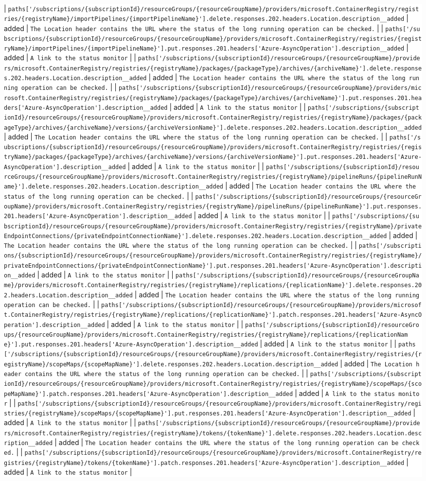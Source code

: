 | `paths['/subscriptions/{subscriptionId}/resourceGroups/{resourceGroupName}/providers/microsoft.ContainerRegistry/registries/{registryName}/importPipelines/{importPipelineName}'].delete.responses.202.headers.Location.description__added` | added | `The Location header contains the URL where the status of the long running operation can be checked.` |
| `paths['/subscriptions/{subscriptionId}/resourceGroups/{resourceGroupName}/providers/microsoft.ContainerRegistry/registries/{registryName}/importPipelines/{importPipelineName}'].put.responses.201.headers['Azure-AsyncOperation'].description__added` | added | `A link to the status monitor` |
| `paths['/subscriptions/{subscriptionId}/resourceGroups/{resourceGroupName}/providers/microsoft.ContainerRegistry/registries/{registryName}/packages/{packageType}/archives/{archiveName}'].delete.responses.202.headers.Location.description__added` | added | `The Location header contains the URL where the status of the long running operation can be checked.` |
| `paths['/subscriptions/{subscriptionId}/resourceGroups/{resourceGroupName}/providers/microsoft.ContainerRegistry/registries/{registryName}/packages/{packageType}/archives/{archiveName}'].put.responses.201.headers['Azure-AsyncOperation'].description__added` | added | `A link to the status monitor` |
| `paths['/subscriptions/{subscriptionId}/resourceGroups/{resourceGroupName}/providers/microsoft.ContainerRegistry/registries/{registryName}/packages/{packageType}/archives/{archiveName}/versions/{archiveVersionName}'].delete.responses.202.headers.Location.description__added` | added | `The Location header contains the URL where the status of the long running operation can be checked.` |
| `paths['/subscriptions/{subscriptionId}/resourceGroups/{resourceGroupName}/providers/microsoft.ContainerRegistry/registries/{registryName}/packages/{packageType}/archives/{archiveName}/versions/{archiveVersionName}'].put.responses.201.headers['Azure-AsyncOperation'].description__added` | added | `A link to the status monitor` |
| `paths['/subscriptions/{subscriptionId}/resourceGroups/{resourceGroupName}/providers/microsoft.ContainerRegistry/registries/{registryName}/pipelineRuns/{pipelineRunName}'].delete.responses.202.headers.Location.description__added` | added | `The Location header contains the URL where the status of the long running operation can be checked.` |
| `paths['/subscriptions/{subscriptionId}/resourceGroups/{resourceGroupName}/providers/microsoft.ContainerRegistry/registries/{registryName}/pipelineRuns/{pipelineRunName}'].put.responses.201.headers['Azure-AsyncOperation'].description__added` | added | `A link to the status monitor` |
| `paths['/subscriptions/{subscriptionId}/resourceGroups/{resourceGroupName}/providers/microsoft.ContainerRegistry/registries/{registryName}/privateEndpointConnections/{privateEndpointConnectionName}'].delete.responses.202.headers.Location.description__added` | added | `The Location header contains the URL where the status of the long running operation can be checked.` |
| `paths['/subscriptions/{subscriptionId}/resourceGroups/{resourceGroupName}/providers/microsoft.ContainerRegistry/registries/{registryName}/privateEndpointConnections/{privateEndpointConnectionName}'].put.responses.201.headers['Azure-AsyncOperation'].description__added` | added | `A link to the status monitor` |
| `paths['/subscriptions/{subscriptionId}/resourceGroups/{resourceGroupName}/providers/microsoft.ContainerRegistry/registries/{registryName}/replications/{replicationName}'].delete.responses.202.headers.Location.description__added` | added | `The Location header contains the URL where the status of the long running operation can be checked.` |
| `paths['/subscriptions/{subscriptionId}/resourceGroups/{resourceGroupName}/providers/microsoft.ContainerRegistry/registries/{registryName}/replications/{replicationName}'].patch.responses.201.headers['Azure-AsyncOperation'].description__added` | added | `A link to the status monitor` |
| `paths['/subscriptions/{subscriptionId}/resourceGroups/{resourceGroupName}/providers/microsoft.ContainerRegistry/registries/{registryName}/replications/{replicationName}'].put.responses.201.headers['Azure-AsyncOperation'].description__added` | added | `A link to the status monitor` |
| `paths['/subscriptions/{subscriptionId}/resourceGroups/{resourceGroupName}/providers/microsoft.ContainerRegistry/registries/{registryName}/scopeMaps/{scopeMapName}'].delete.responses.202.headers.Location.description__added` | added | `The Location header contains the URL where the status of the long running operation can be checked.` |
| `paths['/subscriptions/{subscriptionId}/resourceGroups/{resourceGroupName}/providers/microsoft.ContainerRegistry/registries/{registryName}/scopeMaps/{scopeMapName}'].patch.responses.201.headers['Azure-AsyncOperation'].description__added` | added | `A link to the status monitor` |
| `paths['/subscriptions/{subscriptionId}/resourceGroups/{resourceGroupName}/providers/microsoft.ContainerRegistry/registries/{registryName}/scopeMaps/{scopeMapName}'].put.responses.201.headers['Azure-AsyncOperation'].description__added` | added | `A link to the status monitor` |
| `paths['/subscriptions/{subscriptionId}/resourceGroups/{resourceGroupName}/providers/microsoft.ContainerRegistry/registries/{registryName}/tokens/{tokenName}'].delete.responses.202.headers.Location.description__added` | added | `The Location header contains the URL where the status of the long running operation can be checked.` |
| `paths['/subscriptions/{subscriptionId}/resourceGroups/{resourceGroupName}/providers/microsoft.ContainerRegistry/registries/{registryName}/tokens/{tokenName}'].patch.responses.201.headers['Azure-AsyncOperation'].description__added` | added | `A link to the status monitor` |